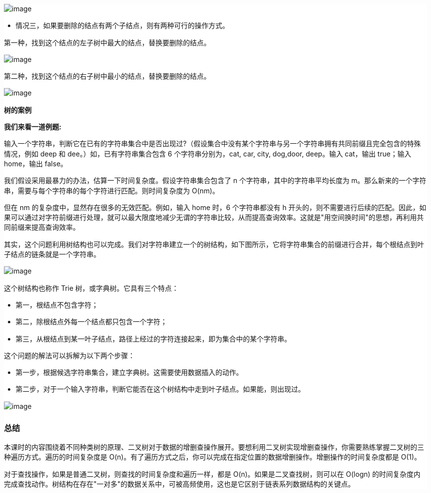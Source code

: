
<Image alt="image" src="https://s0.lgstatic.com/i/image/M00/1F/E1/CgqCHl7nVn6ACTNEAAmR8p1hP4E398.gif"/> 


* 情况三，如果要删除的结点有两个子结点，则有两种可行的操作方式。

第一种，找到这个结点的左子树中最大的结点，替换要删除的结点。


<Image alt="image" src="https://s0.lgstatic.com/i/image/M00/1F/D6/Ciqc1F7nVpCAYOHzAA5XF5kRkGM004.gif"/> 


第二种，找到这个结点的右子树中最小的结点，替换要删除的结点。


<Image alt="image" src="https://s0.lgstatic.com/i/image/M00/20/39/CgqCHl7oQIGAYpwKABBpD6_zh_c805.gif"/> 


**树的案例**

**我们来看一道例题:**

输入一个字符串，判断它在已有的字符串集合中是否出现过?（假设集合中没有某个字符串与另一个字符串拥有共同前缀且完全包含的特殊情况，例如 deep 和 dee。）如，已有字符串集合包含 6 个字符串分别为，cat, car, city, dog,door, deep。输入 cat，输出 true；输入 home，输出 false。

我们假设采用最暴力的办法，估算一下时间复杂度。假设字符串集合包含了 n 个字符串，其中的字符串平均长度为 m。那么新来的一个字符串，需要与每个字符串的每个字符进行匹配。则时间复杂度为 O(nm)。

但在 nm 的复杂度中，显然存在很多的无效匹配。例如，输入 home 时，6 个字符串都没有 h 开头的，则不需要进行后续的匹配。因此，如果可以通过对字符前缀进行处理，就可以最大限度地减少无谓的字符串比较，从而提高查询效率。这就是"用空间换时间"的思想，再利用共同前缀来提高查询效率。

其实，这个问题利用树结构也可以完成。我们对字符串建立一个的树结构，如下图所示，它将字符串集合的前缀进行合并，每个根结点到叶子结点的链条就是一个字符串。


<Image alt="image" src="https://s0.lgstatic.com/i/image/M00/1F/E1/CgqCHl7nVuSASW8lAADCDPk2Zv0987.png"/> 


这个树结构也称作 Trie 树，或字典树。它具有三个特点：

* 第一，根结点不包含字符；

* 第二，除根结点外每一个结点都只包含一个字符；

* 第三，从根结点到某一叶子结点，路径上经过的字符连接起来，即为集合中的某个字符串。

这个问题的解法可以拆解为以下两个步骤：

* 第一步，根据候选字符串集合，建立字典树。这需要使用数据插入的动作。

* 第二步，对于一个输入字符串，判断它能否在这个树结构中走到叶子结点。如果能，则出现过。


<Image alt="image" src="https://s0.lgstatic.com/i/image/M00/1F/D7/Ciqc1F7nWKeAJpLCABmfZlb-Jaw490.gif"/> 


### 总结

本课时的内容围绕着不同种类树的原理、二叉树对于数据的增删查操作展开。要想利用二叉树实现增删查操作，你需要熟练掌握二叉树的三种遍历方式。遍历的时间复杂度是 O(n)。有了遍历方式之后，你可以完成在指定位置的数据增删操作。增删操作的时间复杂度都是 O(1)。

对于查找操作，如果是普通二叉树，则查找的时间复杂度和遍历一样，都是 O(n)。如果是二叉查找树，则可以在 O(logn) 的时间复杂度内完成查找动作。树结构在存在"一对多"的数据关系中，可被高频使用，这也是它区别于链表系列数据结构的关键点。
